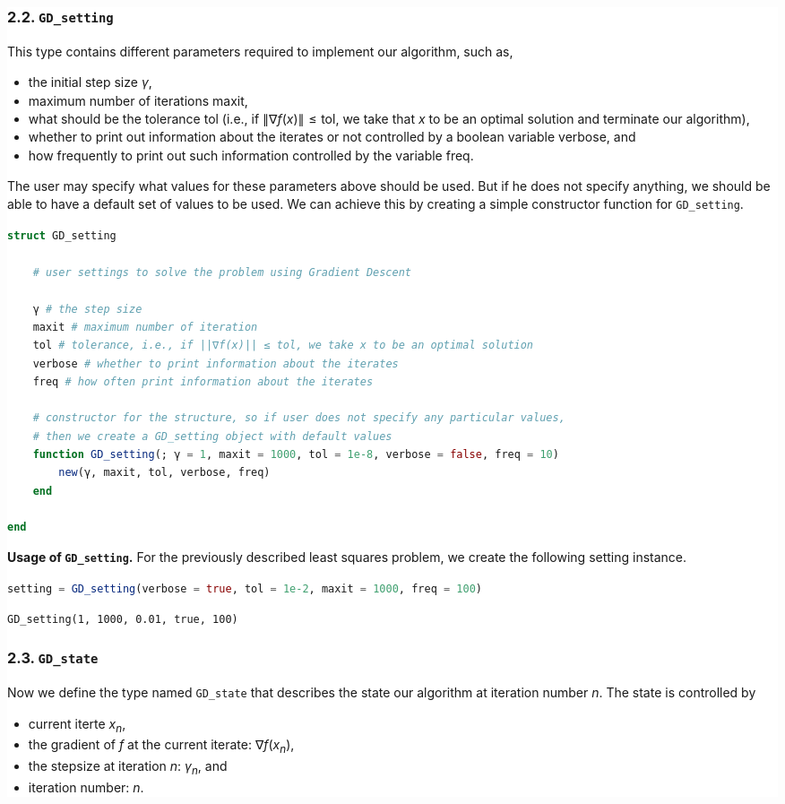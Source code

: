 

### 2.2. ``GD_setting`` 

This type contains different parameters required to implement our algorithm, such as, 

* the initial step size $\gamma$, 
* maximum number of iterations $\textrm{maxit}$, 
* what should be the tolerance $\textrm{tol}$ (i.e., if $\| \nabla{f(x)} \| \leq \textrm{tol}$, we take that $x$ to be an optimal solution and terminate our algorithm), 
* whether to print out information about  the iterates or not controlled by a boolean variable $\textrm{verbose}$, and 
* how frequently to print out such information controlled by the variable $\textrm{freq}$.

The user may specify what values for these parameters above should be used. But if he does not specify anything, we should be able to have a default set of values to be used. We can achieve this by creating a simple constructor function for ``GD_setting``.


```julia
struct GD_setting
    
    # user settings to solve the problem using Gradient Descent
    
    γ # the step size
    maxit # maximum number of iteration
    tol # tolerance, i.e., if ||∇f(x)|| ≤ tol, we take x to be an optimal solution
    verbose # whether to print information about the iterates
    freq # how often print information about the iterates

    # constructor for the structure, so if user does not specify any particular values, 
    # then we create a GD_setting object with default values
    function GD_setting(; γ = 1, maxit = 1000, tol = 1e-8, verbose = false, freq = 10)
        new(γ, maxit, tol, verbose, freq)
    end
    
end
```

**Usage of ``GD_setting``.** For the previously described least squares problem, we create the following setting instance.


```julia
setting = GD_setting(verbose = true, tol = 1e-2, maxit = 1000, freq = 100)
```




    GD_setting(1, 1000, 0.01, true, 100)



### 2.3. ``GD_state``
Now we define the type named ``GD_state`` that describes the state our algorithm at iteration number $n$. The state is controlled by 

* current iterte $x_n$,
* the gradient of $f$ at the current iterate: ${\nabla{f}(x_n)}$,
* the stepsize at iteration $n$: $\gamma_n$, and
* iteration number: $n$.
